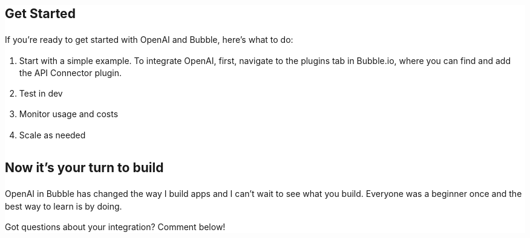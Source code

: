 ## Get Started

If you’re ready to get started with OpenAI and Bubble, here’s what to do:

1. Start with a simple example. To integrate OpenAI, first, navigate to the plugins tab in Bubble.io, where you can find and add the API Connector plugin.

2. Test in dev

3. Monitor usage and costs

4. Scale as needed

## Now it’s your turn to build

OpenAI in Bubble has changed the way I build apps and I can’t wait to see what you build. Everyone was a beginner once and the best way to learn is by doing.

Got questions about your integration? Comment below!
